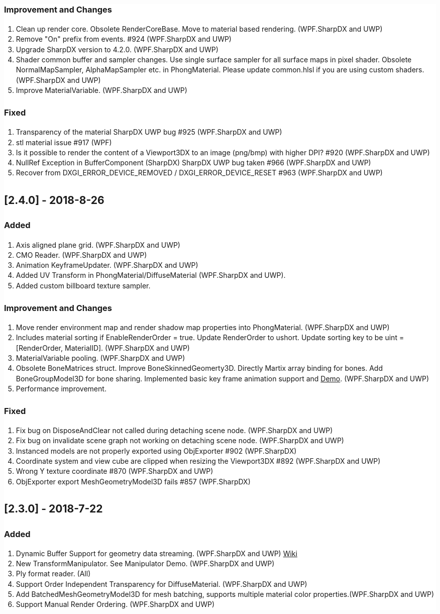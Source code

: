 ### Improvement and Changes
1. Clean up render core. Obsolete RenderCoreBase. Move to material based rendering. (WPF.SharpDX and UWP)
2. Remove "On" prefix from events. #924 (WPF.SharpDX and UWP)
3. Upgrade SharpDX version to 4.2.0. (WPF.SharpDX and UWP)
4. Shader common buffer and sampler changes. Use single surface sampler for all surface maps in pixel shader. Obsolete NormalMapSampler, AlphaMapSampler etc. in PhongMaterial. Please update common.hlsl if you are using custom shaders. (WPF.SharpDX and UWP)
5. Improve MaterialVariable. (WPF.SharpDX and UWP)

### Fixed
1. Transparency of the material SharpDX UWP bug #925  (WPF.SharpDX and UWP)
2. stl material issue #917 (WPF)
3. Is it possible to render the content of a Viewport3DX to an image (png/bmp) with higher DPI? #920 (WPF.SharpDX and UWP)
4. NullRef Exception in BufferComponent (SharpDX) SharpDX UWP bug taken #966  (WPF.SharpDX and UWP)
5. Recover from DXGI_ERROR_DEVICE_REMOVED / DXGI_ERROR_DEVICE_RESET #963 (WPF.SharpDX and UWP)

## [2.4.0] - 2018-8-26
### Added
1. Axis aligned plane grid. (WPF.SharpDX and UWP)
2. CMO Reader. (WPF.SharpDX and UWP)
3. Animation KeyframeUpdater. (WPF.SharpDX and UWP)
4. Added UV Transform in PhongMaterial/DiffuseMaterial (WPF.SharpDX and UWP).
5. Added custom billboard texture sampler.

### Improvement and Changes
1. Move render environment map and render shadow map properties into PhongMaterial. (WPF.SharpDX and UWP)
2. Includes material sorting if EnableRenderOrder = true. Update RenderOrder to ushort. Update sorting key to be uint = [RenderOrder, MaterialID]. (WPF.SharpDX and UWP)
3. MaterialVariable pooling. (WPF.SharpDX and UWP)
4. Obsolete BoneMatrices struct. Improve BoneSkinnedGeomerty3D. Directly Martix array binding for bones. Add BoneGroupModel3D for bone sharing. Implemented basic key frame animation support and [Demo](https://github.com/helix-toolkit/helix-toolkit/tree/develop/Source/Examples/WPF.SharpDX/BoneSkinDemo). (WPF.SharpDX and UWP)
5. Performance improvement.

### Fixed
1. Fix bug on DisposeAndClear not called during detaching scene node. (WPF.SharpDX and UWP)
2. Fix bug on invalidate scene graph not working on detaching scene node. (WPF.SharpDX and UWP)
3. Instanced models are not properly exported using ObjExporter #902 (WPF.SharpDX)
4. Coordinate system and view cube are clipped when resizing the Viewport3DX #892 (WPF.SharpDX and UWP)
5. Wrong Y texture coordinate #870 (WPF.SharpDX and UWP)
6. ObjExporter export MeshGeometryModel3D fails #857 (WPF.SharpDX)

## [2.3.0] - 2018-7-22
### Added
1. Dynamic Buffer Support for geometry data streaming. (WPF.SharpDX and UWP) [Wiki](https://github.com/helix-toolkit/helix-toolkit/wiki/Dynamic-Geometry3D-for-Data-Streaming)
2. New TransformManipulator. See Manipulator Demo. (WPF.SharpDX and UWP)
3. Ply format reader. (All)
4. Support Order Independent Transparency for DiffuseMaterial. (WPF.SharpDX and UWP)
5. Add BatchedMeshGeometryModel3D for mesh batching, supports multiple material color properties.(WPF.SharpDX and UWP)
6. Support Manual Render Ordering. (WPF.SharpDX and UWP)


[Unreleased]: https://github.com/oxyplot/oxyplot/compare/v2015.1.453...HEAD
[2014.2]: https://github.com/oxyplot/oxyplot/compare/v2014.2.10...v2014.2.452